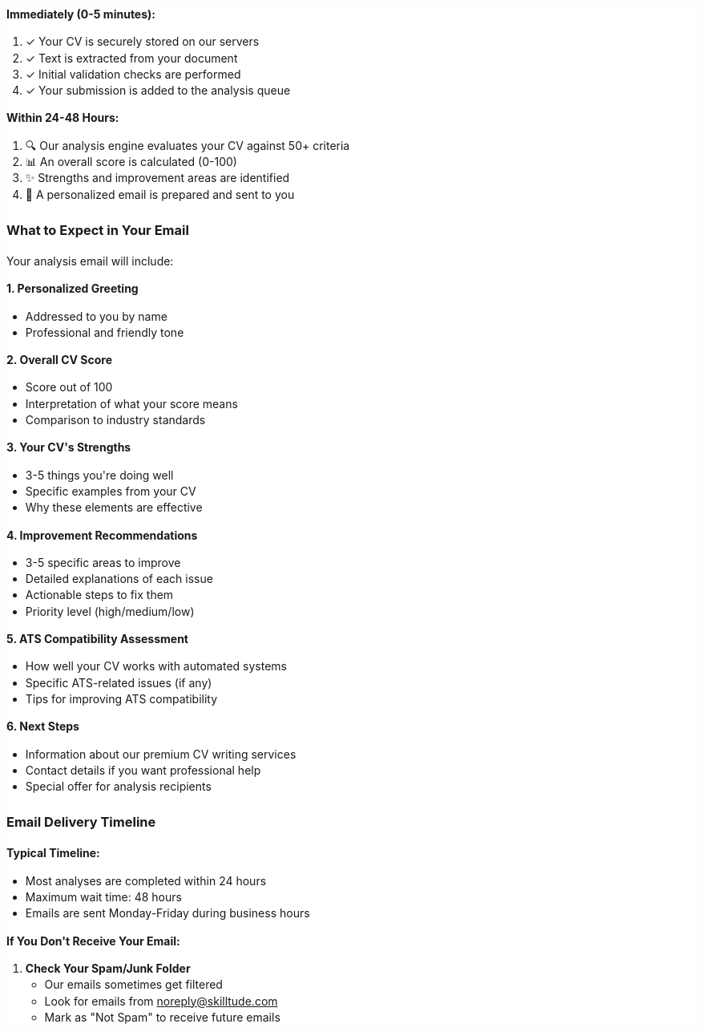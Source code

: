 **Immediately (0-5 minutes):**
1. ✓ Your CV is securely stored on our servers
2. ✓ Text is extracted from your document
3. ✓ Initial validation checks are performed
4. ✓ Your submission is added to the analysis queue

**Within 24-48 Hours:**
1. 🔍 Our analysis engine evaluates your CV against 50+ criteria
2. 📊 An overall score is calculated (0-100)
3. ✨ Strengths and improvement areas are identified
4. 📧 A personalized email is prepared and sent to you

### What to Expect in Your Email

Your analysis email will include:

**1. Personalized Greeting**
- Addressed to you by name
- Professional and friendly tone

**2. Overall CV Score**
- Score out of 100
- Interpretation of what your score means
- Comparison to industry standards

**3. Your CV's Strengths**
- 3-5 things you're doing well
- Specific examples from your CV
- Why these elements are effective

**4. Improvement Recommendations**
- 3-5 specific areas to improve
- Detailed explanations of each issue
- Actionable steps to fix them
- Priority level (high/medium/low)

**5. ATS Compatibility Assessment**
- How well your CV works with automated systems
- Specific ATS-related issues (if any)
- Tips for improving ATS compatibility

**6. Next Steps**
- Information about our premium CV writing services
- Contact details if you want professional help
- Special offer for analysis recipients

### Email Delivery Timeline

**Typical Timeline:**
- Most analyses are completed within 24 hours
- Maximum wait time: 48 hours
- Emails are sent Monday-Friday during business hours

**If You Don't Receive Your Email:**

1. **Check Your Spam/Junk Folder**
   - Our emails sometimes get filtered
   - Look for emails from noreply@skilltude.com
   - Mark as "Not Spam" to receive future emails
